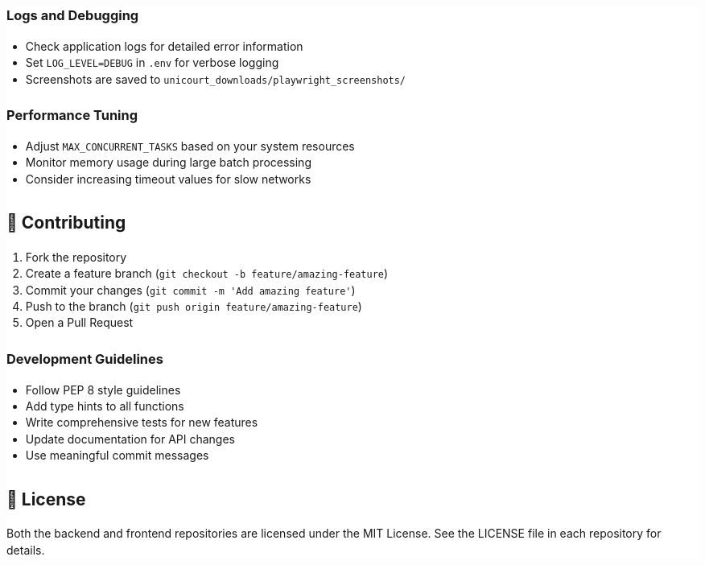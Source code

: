 ### Logs and Debugging

- Check application logs for detailed error information
- Set `LOG_LEVEL=DEBUG` in `.env` for verbose logging
- Screenshots are saved to `unicourt_downloads/playwright_screenshots/`

### Performance Tuning

- Adjust `MAX_CONCURRENT_TASKS` based on your system resources
- Monitor memory usage during large batch processing
- Consider increasing timeout values for slow networks

## 🤝 Contributing

1. Fork the repository
2. Create a feature branch (`git checkout -b feature/amazing-feature`)
3. Commit your changes (`git commit -m 'Add amazing feature'`)
4. Push to the branch (`git push origin feature/amazing-feature`)
5. Open a Pull Request

### Development Guidelines

- Follow PEP 8 style guidelines
- Add type hints to all functions
- Write comprehensive tests for new features
- Update documentation for API changes
- Use meaningful commit messages

## 📄 License

Both the backend and frontend repositories are licensed under the MIT License. See the LICENSE file in each repository for details.